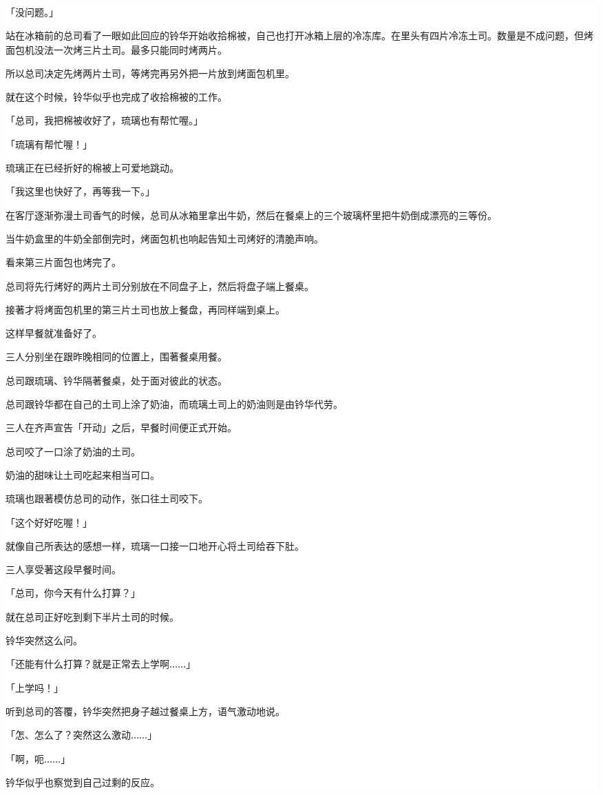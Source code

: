 「没问题。」

站在冰箱前的总司看了一眼如此回应的铃华开始收拾棉被，自己也打开冰箱上层的冷冻库。在里头有四片冷冻土司。数量是不成问题，但烤面包机没法一次烤三片土司。最多只能同时烤两片。

所以总司决定先烤两片土司，等烤完再另外把一片放到烤面包机里。

就在这个时候，铃华似乎也完成了收拾棉被的工作。

「总司，我把棉被收好了，琉璃也有帮忙喔。」

「琉璃有帮忙喔！」

琉璃正在已经折好的棉被上可爱地跳动。

「我这里也快好了，再等我一下。」

在客厅逐渐弥漫土司香气的时候，总司从冰箱里拿出牛奶，然后在餐桌上的三个玻璃杯里把牛奶倒成漂亮的三等份。

当牛奶盒里的牛奶全部倒完时，烤面包机也响起告知土司烤好的清脆声响。

看来第三片面包也烤完了。

总司将先行烤好的两片土司分别放在不同盘子上，然后将盘子端上餐桌。

接著才将烤面包机里的第三片土司也放上餐盘，再同样端到桌上。

这样早餐就准备好了。

三人分别坐在跟昨晚相同的位置上，围著餐桌用餐。

总司跟琉璃、钤华隔著餐桌，处于面对彼此的状态。

总司跟铃华都在自己的土司上涂了奶油，而琉璃土司上的奶油则是由钤华代劳。

三人在齐声宣告「开动」之后，早餐时间便正式开始。

总司咬了一口涂了奶油的土司。

奶油的甜味让土司吃起来相当可口。

琉璃也跟著模仿总司的动作，张口往土司咬下。

「这个好好吃喔！」

就像自己所表达的感想一样，琉璃一口接一口地开心将土司给吞下肚。

三人享受著这段早餐时间。

「总司，你今天有什么打算？」

就在总司正好吃到剩下半片土司的时候。

铃华突然这么问。

「还能有什么打算？就是正常去上学啊……」

「上学吗！」

听到总司的答覆，钤华突然把身子越过餐桌上方，语气激动地说。

「怎、怎么了？突然这么激动……」

「啊，呃……」

钤华似乎也察觉到自己过剩的反应。
